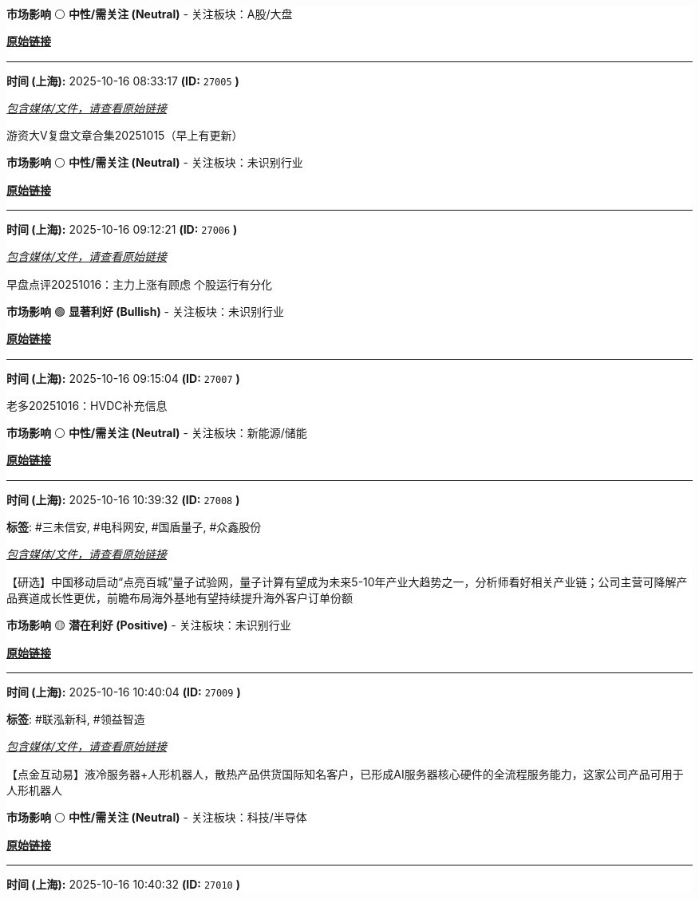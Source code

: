 **市场影响** ⚪ **中性/需关注 (Neutral)** - 关注板块：A股/大盘

**[原始链接](https://t.me/clsvip/27004)**

---
**时间 (上海):** 2025-10-16 08:33:17 **(ID:** `27005` **)**

*[包含媒体/文件，请查看原始链接](https://t.me/s/clsvip)*

游资大V复盘文章合集20251015（早上有更新）

**市场影响** ⚪ **中性/需关注 (Neutral)** - 关注板块：未识别行业

**[原始链接](https://t.me/clsvip/27005)**

---
**时间 (上海):** 2025-10-16 09:12:21 **(ID:** `27006` **)**

*[包含媒体/文件，请查看原始链接](https://t.me/s/clsvip)*

早盘点评20251016：主力上涨有顾虑 个股运行有分化

**市场影响** 🟢 **显著利好 (Bullish)** - 关注板块：未识别行业

**[原始链接](https://t.me/clsvip/27006)**

---
**时间 (上海):** 2025-10-16 09:15:04 **(ID:** `27007` **)**

老多20251016：HVDC补充信息

**市场影响** ⚪ **中性/需关注 (Neutral)** - 关注板块：新能源/储能

**[原始链接](https://t.me/clsvip/27007)**

---
**时间 (上海):** 2025-10-16 10:39:32 **(ID:** `27008` **)**

**标签**: #三未信安, #电科网安, #国盾量子, #众鑫股份

*[包含媒体/文件，请查看原始链接](https://t.me/s/clsvip)*

【研选】中国移动启动“点亮百城”量子试验网，量子计算有望成为未来5-10年产业大趋势之一，分析师看好相关产业链；公司主营可降解产品赛道成长性更优，前瞻布局海外基地有望持续提升海外客户订单份额

**市场影响** 🟡 **潜在利好 (Positive)** - 关注板块：未识别行业

**[原始链接](https://t.me/clsvip/27008)**

---
**时间 (上海):** 2025-10-16 10:40:04 **(ID:** `27009` **)**

**标签**: #联泓新科, #领益智造

*[包含媒体/文件，请查看原始链接](https://t.me/s/clsvip)*

【点金互动易】液冷服务器+人形机器人，散热产品供货国际知名客户，已形成AI服务器核心硬件的全流程服务能力，这家公司产品可用于人形机器人

**市场影响** ⚪ **中性/需关注 (Neutral)** - 关注板块：科技/半导体

**[原始链接](https://t.me/clsvip/27009)**

---
**时间 (上海):** 2025-10-16 10:40:32 **(ID:** `27010` **)**
